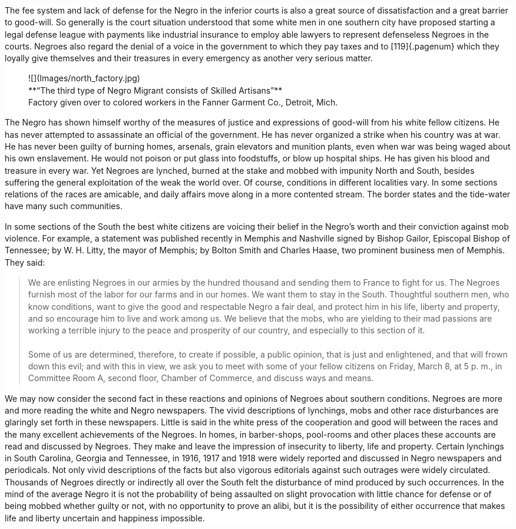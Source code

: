 The fee system and lack of defense for the Negro in the inferior courts is also a great source of dissatisfaction and a great barrier to good-will. So generally is the court situation understood that some white men in one southern city have proposed starting a legal defense league with payments like industrial insurance to employ able lawyers to represent defenseless Negroes in the courts. Negroes also regard the denial of a voice in the government to which they pay taxes and to [119]{.pagenum} which they loyally give themselves and their treasures in every emergency as another very serious matter.


<figure>
![](Images/north_factory.jpg)
<figcaption>**“The third type of Negro Migrant consists of Skilled Artisans”**<br>Factory given over to colored workers in the Fanner Garment Co., Detroit, Mich.</figcaption>
</figure>


The Negro has shown himself worthy of the measures of justice and expressions of good-will from his white fellow citizens. He has never attempted to assassinate an official of the government. He has never organized a strike when his country was at war. He has never been guilty of burning homes, arsenals, grain elevators and munition plants, even when war was being waged about his own enslavement. He would not poison or put glass into foodstuffs, or blow up hospital ships. He has given his blood and treasure in every war. Yet Negroes are lynched, burned at the stake and mobbed with impunity North and South, besides suffering the general exploitation of the weak the world over. Of course, conditions in different localities vary. In some sections relations of the races are amicable, and daily affairs move along
in a more contented stream. The border states and the tide-water have many such communities.

In some sections of the South the best white citizens are voicing their belief in the Negro’s worth and their conviction against mob violence. For example, a statement was published recently in Memphis and Nashville signed by Bishop Gailor, Episcopal Bishop of Tennessee; by W. H. Litty, the mayor of Memphis; by Bolton Smith and Charles Haase, two prominent business men of Memphis. They said:

> We are enlisting Negroes in our armies by the hundred thousand and sending them to France to fight for us. The Negroes furnish most of the labor for our farms and in our homes. We want them to stay in the South. Thoughtful southern men, who know conditions, want to give the good and respectable Negro a fair deal, and protect him in his life, liberty and property, and so encourage him to live and work among us. We believe that the mobs, who are yielding to their mad passions are working a terrible injury to the peace and prosperity of our country, and especially to this section of it. <br>&nbsp;<br>Some of us are determined, therefore, to create if possible, a public opinion, that is just and enlightened, and that will frown down this evil; and with this in view, we ask you to meet with some of your fellow citizens on Friday, March 8, at 5 p. m., in Committee Room A, second floor, Chamber of Commerce, and discuss ways and means.

We may now consider the second fact in these reactions and opinions of Negroes about southern conditions. Negroes are more and more reading the white and Negro newspapers. The vivid descriptions of lynchings, mobs and other race disturbances are glaringly set forth in these newspapers. Little is said in the white press of the cooperation and good will
between the races and the many excellent achievements of the Negroes. In homes, in barber-shops, pool-rooms and other places these accounts are read and discussed by Negroes. They make and leave the impression of insecurity to liberty, life and property. Certain lynchings in South Carolina, Georgia and Tennessee, in 1916, 1917 and 1918 were widely reported and discussed in Negro newspapers and periodicals. Not only vivid descriptions of the facts but also vigorous editorials against such outrages were widely circulated. Thousands of Negroes directly or indirectly all over the South felt the disturbance of mind produced by such occurrences. In the mind of the average Negro it is not the probability of being assaulted on slight provocation with little chance for defense or of being mobbed whether guilty or not, with no opportunity to prove an alibi, but it is the possibility of either occurrence that makes life and liberty uncertain and happiness impossible.


[^fn1]: See discussion by the writer in *The Negro at Work in New York City,* Columbia University Studies in History, Economics and Public Law. Vol. XLIX. No. 3; Also *Annals of the American Academy of Political and Social Science*, Vol. 49, Sept. 1917.
[^fn2]: See twenty-second Annual Report of the Commissioner of Labor, Labor Laws of the United States.